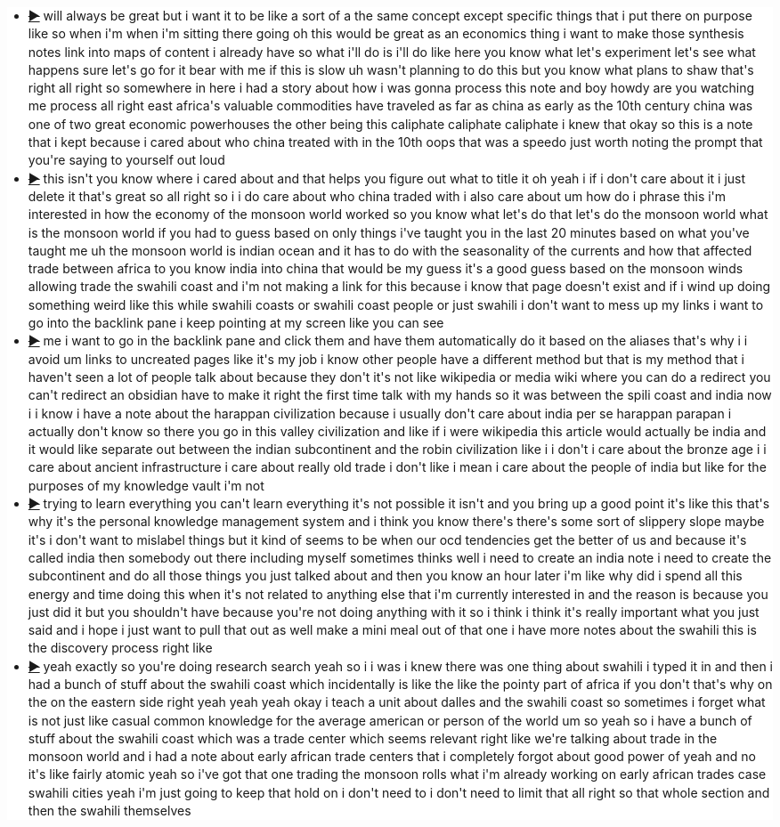  - ~~[▶](https://www.youtube.com/watch?v=nO5N_x2so0g&t=3s&t=2457)~~  will always be great but i want it to be like a sort of a the same concept except specific things that i put there on purpose like so when i'm when i'm sitting there going oh this would be great as an economics thing i want to make those synthesis notes link into maps of content i already have so what i'll do is i'll do like here you know what let's experiment let's see what happens sure let's go for it bear with me if this is slow uh wasn't planning to do this but you know what plans to shaw that's right all right so somewhere in here i had a story about how i was gonna process this note and boy howdy are you watching me process all right east africa's valuable commodities have traveled as far as china as early as the 10th century china was one of two great economic powerhouses the other being this caliphate caliphate caliphate i knew that okay so this is a note that i kept because i cared about who china treated with in the 10th oops that was a speedo just worth noting the prompt that you're saying to yourself out loud 
 - ~~[▶](https://www.youtube.com/watch?v=nO5N_x2so0g&t=3s&t=2545)~~  this isn't you know where i cared about and that helps you figure out what to title it oh yeah i if i don't care about it i just delete it that's great so all right so i i do care about who china traded with i also care about um how do i phrase this i'm interested in how the economy of the monsoon world worked so you know what let's do that let's do the monsoon world what is the monsoon world if you had to guess based on only things i've taught you in the last 20 minutes based on what you've taught me uh the monsoon world is indian ocean and it has to do with the seasonality of the currents and how that affected trade between africa to you know india into china that would be my guess it's a good guess based on the monsoon winds allowing trade the swahili coast and i'm not making a link for this because i know that page doesn't exist and if i wind up doing something weird like this while swahili coasts or swahili coast people or just swahili i don't want to mess up my links i want to go into the backlink pane i keep pointing at my screen like you can see 
 - ~~[▶](https://www.youtube.com/watch?v=nO5N_x2so0g&t=3s&t=2637)~~  me i want to go in the backlink pane and click them and have them automatically do it based on the aliases that's why i i avoid um links to uncreated pages like it's my job i know other people have a different method but that is my method that i haven't seen a lot of people talk about because they don't it's not like wikipedia or media wiki where you can do a redirect you can't redirect an obsidian have to make it right the first time talk with my hands so it was between the spili coast and india now i i know i have a note about the harappan civilization because i usually don't care about india per se harappan parapan i actually don't know so there you go in this valley civilization and like if i were wikipedia this article would actually be india and it would like separate out between the indian subcontinent and the robin civilization like i i don't i care about the bronze age i i care about ancient infrastructure i care about really old trade i don't like i mean i care about the people of india but like for the purposes of my knowledge vault i'm not 
 - ~~[▶](https://www.youtube.com/watch?v=nO5N_x2so0g&t=3s&t=2724)~~  trying to learn everything you can't learn everything it's not possible it isn't and you bring up a good point it's like this that's why it's the personal knowledge management system and i think you know there's there's some sort of slippery slope maybe it's i don't want to mislabel things but it kind of seems to be when our ocd tendencies get the better of us and because it's called india then somebody out there including myself sometimes thinks well i need to create an india note i need to create the subcontinent and do all those things you just talked about and then you know an hour later i'm like why did i spend all this energy and time doing this when it's not related to anything else that i'm currently interested in and the reason is because you just did it but you shouldn't have because you're not doing anything with it so i think i think it's really important what you just said and i hope i just want to pull that out as well make a mini meal out of that one i have more notes about the swahili this is the discovery process right like 
 - ~~[▶](https://www.youtube.com/watch?v=nO5N_x2so0g&t=3s&t=2787)~~  yeah exactly so you're doing research search yeah so i i was i knew there was one thing about swahili i typed it in and then i had a bunch of stuff about the swahili coast which incidentally is like the like the pointy part of africa if you don't that's why on the on the eastern side right yeah yeah yeah okay i teach a unit about dalles and the swahili coast so sometimes i forget what is not just like casual common knowledge for the average american or person of the world um so yeah so i have a bunch of stuff about the swahili coast which was a trade center which seems relevant right like we're talking about trade in the monsoon world and i had a note about early african trade centers that i completely forgot about good power of yeah and no it's like fairly atomic yeah so i've got that one trading the monsoon rolls what i'm already working on early african trades case swahili cities yeah i'm just going to keep that hold on i don't need to i don't need to limit that all right so that whole section and then the swahili themselves 